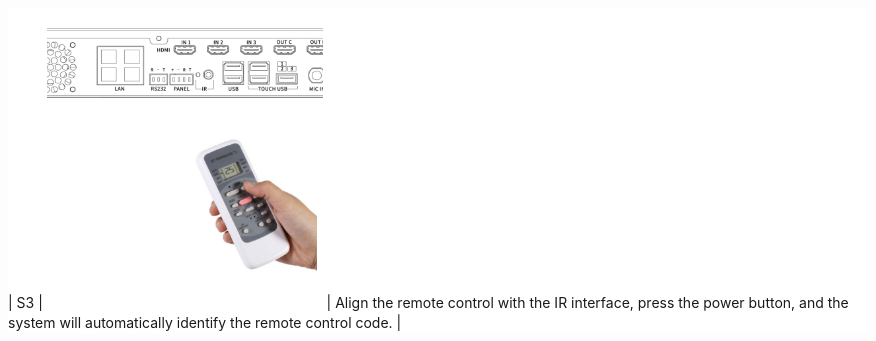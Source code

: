    | S3   | <img src="../../NMP/UserManual/img/IR-RemoteControl.png" style="zoom: 33%;" /> | Align the remote control with the IR interface, press the power button, and the system will automatically identify the remote control code. |